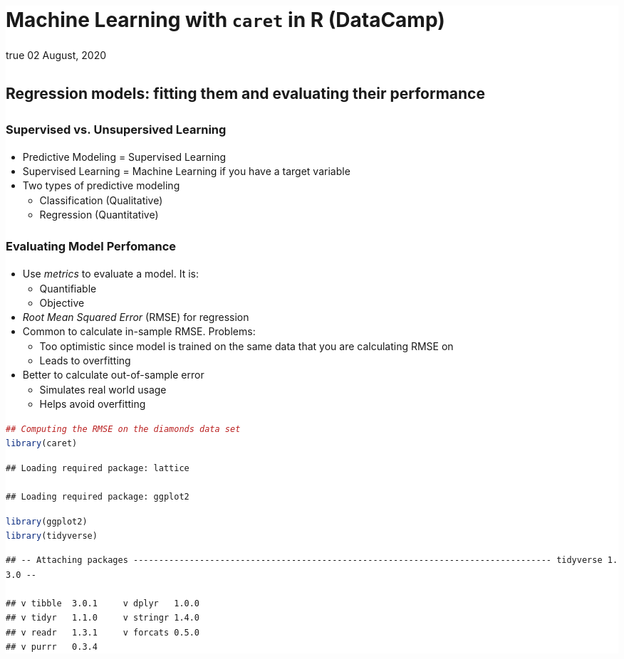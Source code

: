 Machine Learning with `caret` in R (DataCamp)
================
true
02 August, 2020



## Regression models: fitting them and evaluating their performance

### Supervised vs. Unsupersived Learning

  - Predictive Modeling = Supervised Learning
  - Supervised Learning = Machine Learning if you have a target variable
  - Two types of predictive modeling
      - Classification (Qualitative)
      - Regression (Quantitative)

### Evaluating Model Perfomance

  - Use *metrics* to evaluate a model. It is:
      - Quantifiable
      - Objective
  - *Root Mean Squared Error* (RMSE) for regression
  - Common to calculate in-sample RMSE. Problems:
      - Too optimistic since model is trained on the same data that you
        are calculating RMSE on
      - Leads to overfitting
  - Better to calculate out-of-sample error
      - Simulates real world usage
      - Helps avoid overfitting



``` r
## Computing the RMSE on the diamonds data set
library(caret)
```

    ## Loading required package: lattice

    ## Loading required package: ggplot2

``` r
library(ggplot2)
library(tidyverse)
```

    ## -- Attaching packages ---------------------------------------------------------------------------------- tidyverse 1.3.0 --

    ## v tibble  3.0.1     v dplyr   1.0.0
    ## v tidyr   1.1.0     v stringr 1.4.0
    ## v readr   1.3.1     v forcats 0.5.0
    ## v purrr   0.3.4
